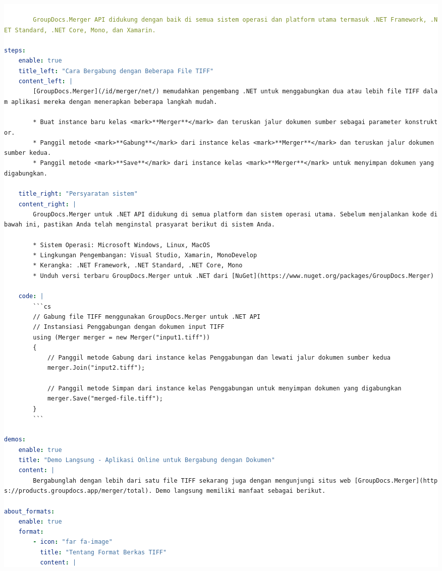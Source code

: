 ```yaml
        
        GroupDocs.Merger API didukung dengan baik di semua sistem operasi dan platform utama termasuk .NET Framework, .NET Standard, .NET Core, Mono, dan Xamarin.

steps:
    enable: true
    title_left: "Cara Bergabung dengan Beberapa File TIFF"
    content_left: |
        [GroupDocs.Merger](/id/merger/net/) memudahkan pengembang .NET untuk menggabungkan dua atau lebih file TIFF dalam aplikasi mereka dengan menerapkan beberapa langkah mudah.

        * Buat instance baru kelas <mark>**Merger**</mark> dan teruskan jalur dokumen sumber sebagai parameter konstruktor.
        * Panggil metode <mark>**Gabung**</mark> dari instance kelas <mark>**Merger**</mark> dan teruskan jalur dokumen sumber kedua.
        * Panggil metode <mark>**Save**</mark> dari instance kelas <mark>**Merger**</mark> untuk menyimpan dokumen yang digabungkan.
        
    title_right: "Persyaratan sistem"
    content_right: |
        GroupDocs.Merger untuk .NET API didukung di semua platform dan sistem operasi utama. Sebelum menjalankan kode di bawah ini, pastikan Anda telah menginstal prasyarat berikut di sistem Anda.

        * Sistem Operasi: Microsoft Windows, Linux, MacOS
        * Lingkungan Pengembangan: Visual Studio, Xamarin, MonoDevelop
        * Kerangka: .NET Framework, .NET Standard, .NET Core, Mono
        * Unduh versi terbaru GroupDocs.Merger untuk .NET dari [NuGet](https://www.nuget.org/packages/GroupDocs.Merger)
        
    code: |
        ```cs
        // Gabung file TIFF menggunakan GroupDocs.Merger untuk .NET API
        // Instansiasi Penggabungan dengan dokumen input TIFF
        using (Merger merger = new Merger("input1.tiff"))
        {
            // Panggil metode Gabung dari instance kelas Penggabungan dan lewati jalur dokumen sumber kedua
            merger.Join("input2.tiff");
            
            // Panggil metode Simpan dari instance kelas Penggabungan untuk menyimpan dokumen yang digabungkan
            merger.Save("merged-file.tiff");
        }
        ```

demos:
    enable: true
    title: "Demo Langsung - Aplikasi Online untuk Bergabung dengan Dokumen"
    content: |
        Bergabunglah dengan lebih dari satu file TIFF sekarang juga dengan mengunjungi situs web [GroupDocs.Merger](https://products.groupdocs.app/merger/total). Demo langsung memiliki manfaat sebagai berikut.
        
about_formats:
    enable: true
    format:
        - icon: "far fa-image"
          title: "Tentang Format Berkas TIFF"
          content: |
```